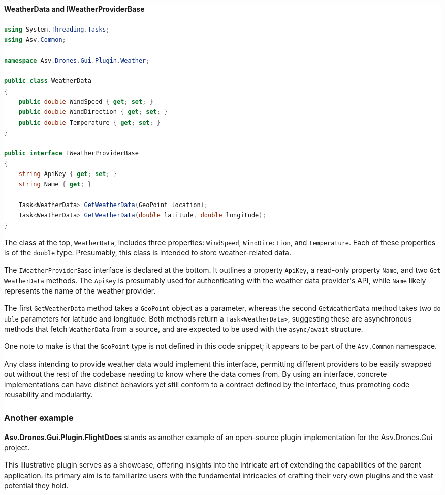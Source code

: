 #### WeatherData and IWeatherProviderBase

```csharp
using System.Threading.Tasks;
using Asv.Common;

namespace Asv.Drones.Gui.Plugin.Weather;

public class WeatherData
{
    public double WindSpeed { get; set; }
    public double WindDirection { get; set; }
    public double Temperature { get; set; }
}

public interface IWeatherProviderBase
{
    string ApiKey { get; set; }
    string Name { get; }

    Task<WeatherData> GetWeatherData(GeoPoint location);
    Task<WeatherData> GetWeatherData(double latitude, double longitude);
}
```

The class at the top, `WeatherData`, includes three properties: `WindSpeed`, `WindDirection`, and `Temperature`. Each of these properties is of the `double` type. Presumably, this class is intended to store weather-related data.

The `IWeatherProviderBase` interface is declared at the bottom. It outlines a property `ApiKey`, a read-only property `Name`, and two `GetWeatherData` methods. The `ApiKey` is presumably used for authenticating with the weather data provider's API, while `Name` likely represents the name of the weather provider.

The first `GetWeatherData` method takes a `GeoPoint` object as a parameter, whereas the second `GetWeatherData` method takes two `double` parameters for latitude and longitude. Both methods return a `Task<WeatherData>`, suggesting these are asynchronous methods that fetch `WeatherData` from a source, and are expected to be used with the `async/await` structure.

One note to make is that the `GeoPoint` type is not defined in this code snippet; it appears to be part of the `Asv.Common` namespace.

Any class intending to provide weather data would implement this interface, permitting different providers to be easily swapped out without the rest of the codebase needing to know where the data comes from. By using an interface, concrete implementations can have distinct behaviors yet still conform to a contract defined by the interface, thus promoting code reusability and modularity.

### Another example

**Asv.Drones.Gui.Plugin.FlightDocs** stands as another example of an open-source plugin implementation for the Asv.Drones.Gui project.

This illustrative plugin serves as a showcase, offering insights into the intricate art of extending the capabilities of the parent application. Its primary aim is to familiarize users with the fundamental intricacies of crafting their very own plugins and the vast potential they hold.
